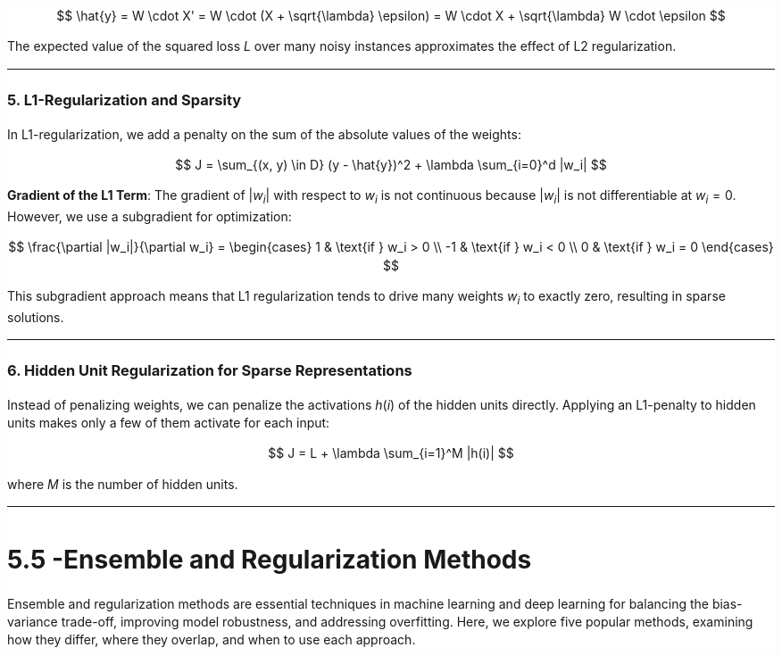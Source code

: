 $$
\hat{y} = W \cdot X' = W \cdot (X + \sqrt{\lambda} \epsilon) = W \cdot X + \sqrt{\lambda} W \cdot \epsilon
$$

The expected value of the squared loss $L$ over many noisy instances approximates the effect of L2 regularization.

------------------------------------------------------------------------

### 5. L1-Regularization and Sparsity

In L1-regularization, we add a penalty on the sum of the absolute values of the weights:

$$
J = \sum_{(x, y) \in D} (y - \hat{y})^2 + \lambda \sum_{i=0}^d |w_i|
$$

**Gradient of the L1 Term**: The gradient of $|w_i|$ with respect to $w_i$ is not continuous because $|w_i|$ is not differentiable at $w_i =0$. However, we use a subgradient for optimization:

$$
\frac{\partial |w_i|}{\partial w_i} = 
\begin{cases} 
1 & \text{if } w_i > 0 \\
-1 & \text{if } w_i < 0 \\
0 & \text{if } w_i = 0 
\end{cases}
$$

This subgradient approach means that L1 regularization tends to drive many weights $w_i$ to exactly zero, resulting in sparse solutions.

------------------------------------------------------------------------

### 6. Hidden Unit Regularization for Sparse Representations

Instead of penalizing weights, we can penalize the activations $h(i)$ of the hidden units directly. Applying an L1-penalty to hidden units makes only a few of them activate for each input:

$$
J = L + \lambda \sum_{i=1}^M |h(i)|
$$

where $M$ is the number of hidden units.

------------------------------------------------------------------------

# 5.5 -Ensemble and Regularization Methods

Ensemble and regularization methods are essential techniques in machine learning and deep learning for balancing the bias-variance trade-off, improving model robustness, and addressing overfitting. Here, we explore five popular methods, examining how they differ, where they overlap, and when to use each approach.
